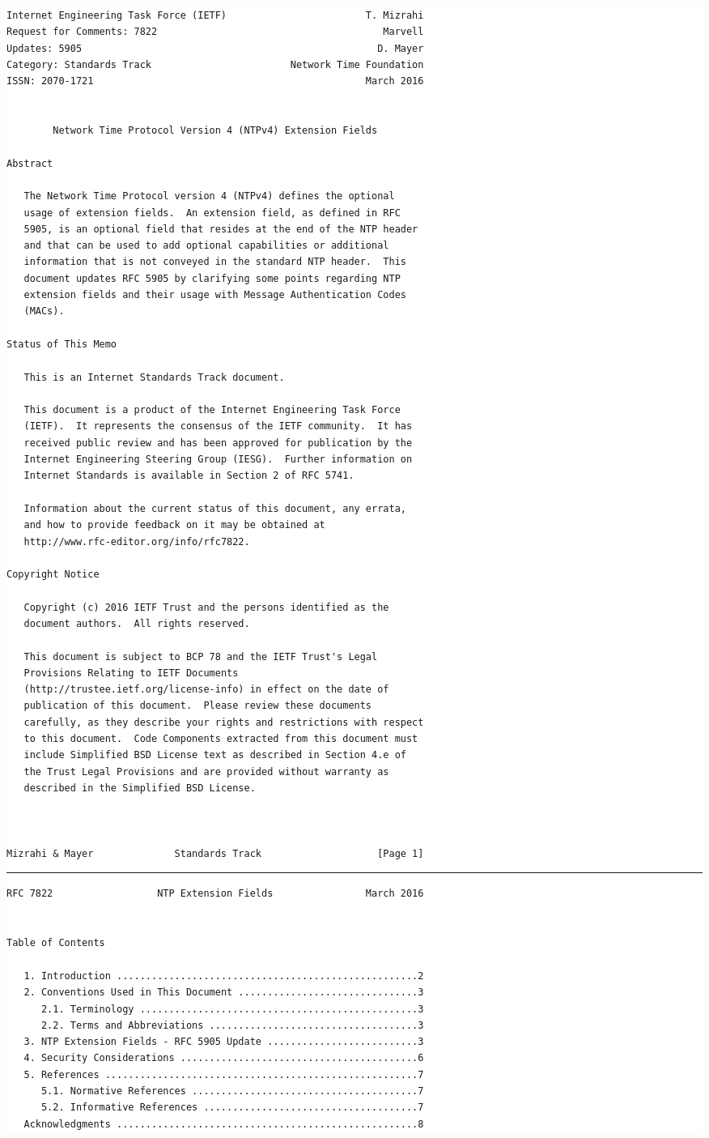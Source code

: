     Internet Engineering Task Force (IETF)                        T. Mizrahi
    Request for Comments: 7822                                       Marvell
    Updates: 5905                                                   D. Mayer
    Category: Standards Track                        Network Time Foundation
    ISSN: 2070-1721                                               March 2016


            Network Time Protocol Version 4 (NTPv4) Extension Fields

    Abstract

       The Network Time Protocol version 4 (NTPv4) defines the optional
       usage of extension fields.  An extension field, as defined in RFC
       5905, is an optional field that resides at the end of the NTP header
       and that can be used to add optional capabilities or additional
       information that is not conveyed in the standard NTP header.  This
       document updates RFC 5905 by clarifying some points regarding NTP
       extension fields and their usage with Message Authentication Codes
       (MACs).

    Status of This Memo

       This is an Internet Standards Track document.

       This document is a product of the Internet Engineering Task Force
       (IETF).  It represents the consensus of the IETF community.  It has
       received public review and has been approved for publication by the
       Internet Engineering Steering Group (IESG).  Further information on
       Internet Standards is available in Section 2 of RFC 5741.

       Information about the current status of this document, any errata,
       and how to provide feedback on it may be obtained at
       http://www.rfc-editor.org/info/rfc7822.

    Copyright Notice

       Copyright (c) 2016 IETF Trust and the persons identified as the
       document authors.  All rights reserved.

       This document is subject to BCP 78 and the IETF Trust's Legal
       Provisions Relating to IETF Documents
       (http://trustee.ietf.org/license-info) in effect on the date of
       publication of this document.  Please review these documents
       carefully, as they describe your rights and restrictions with respect
       to this document.  Code Components extracted from this document must
       include Simplified BSD License text as described in Section 4.e of
       the Trust Legal Provisions and are provided without warranty as
       described in the Simplified BSD License.



    Mizrahi & Mayer              Standards Track                    [Page 1]

------------------------------------------------------------------------

``` newpage
RFC 7822                  NTP Extension Fields                March 2016


Table of Contents

   1. Introduction ....................................................2
   2. Conventions Used in This Document ...............................3
      2.1. Terminology ................................................3
      2.2. Terms and Abbreviations ....................................3
   3. NTP Extension Fields - RFC 5905 Update ..........................3
   4. Security Considerations .........................................6
   5. References ......................................................7
      5.1. Normative References .......................................7
      5.2. Informative References .....................................7
   Acknowledgments ....................................................8
```